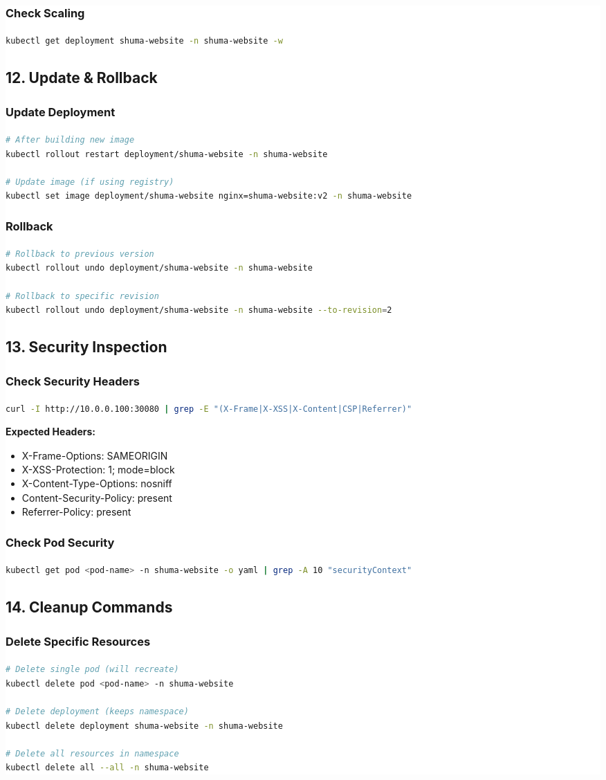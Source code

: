 ### Check Scaling
```bash
kubectl get deployment shuma-website -n shuma-website -w
```

## 12. Update & Rollback

### Update Deployment
```bash
# After building new image
kubectl rollout restart deployment/shuma-website -n shuma-website

# Update image (if using registry)
kubectl set image deployment/shuma-website nginx=shuma-website:v2 -n shuma-website
```

### Rollback
```bash
# Rollback to previous version
kubectl rollout undo deployment/shuma-website -n shuma-website

# Rollback to specific revision
kubectl rollout undo deployment/shuma-website -n shuma-website --to-revision=2
```

## 13. Security Inspection

### Check Security Headers
```bash
curl -I http://10.0.0.100:30080 | grep -E "(X-Frame|X-XSS|X-Content|CSP|Referrer)"
```

**Expected Headers:**
- X-Frame-Options: SAMEORIGIN
- X-XSS-Protection: 1; mode=block
- X-Content-Type-Options: nosniff
- Content-Security-Policy: present
- Referrer-Policy: present

### Check Pod Security
```bash
kubectl get pod <pod-name> -n shuma-website -o yaml | grep -A 10 "securityContext"
```

## 14. Cleanup Commands

### Delete Specific Resources
```bash
# Delete single pod (will recreate)
kubectl delete pod <pod-name> -n shuma-website

# Delete deployment (keeps namespace)
kubectl delete deployment shuma-website -n shuma-website

# Delete all resources in namespace
kubectl delete all --all -n shuma-website
```
